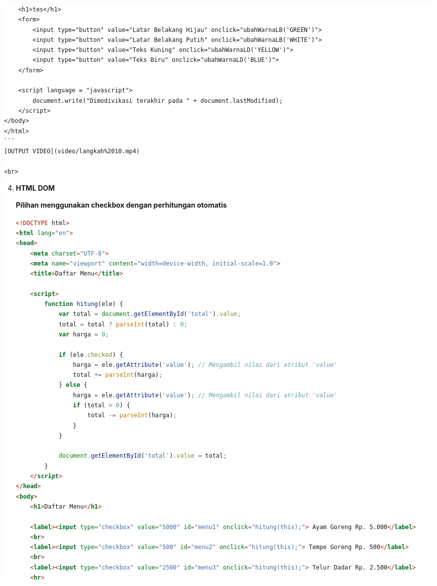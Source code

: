         <h1>tes</h1>
        <form>
            <input type="button" value="Latar Belakang Hijau" onclick="ubahWarnaLB('GREEN')">
            <input type="button" value="Latar Belakang Putih" onclick="ubahWarnaLB('WHITE')">
            <input type="button" value="Teks Kuning" onclick="ubahWarnaLD('YELLOW')">
            <input type="button" value="Teks Biru" onclick="ubahWarnaLD('BLUE')">
        </form>

        <script language = "javascript">
            document.write("Dimodivikasi terakhir pada " + document.lastModified);
        </script>
    </body>
    </html>
    ```
    [OUTPUT VIDEO](video/langkah%2010.mp4)

    <br>

4. **HTML DOM**

    **Pilihan menggunakan checkbox dengan perhitungan otomatis**

    ```html
    <!DOCTYPE html>
    <html lang="en">
    <head>
        <meta charset="UTF-8">
        <meta name="viewport" content="width=device-width, initial-scale=1.0">
        <title>Daftar Menu</title>

        <script>
            function hitung(ele) {
                var total = document.getElementById('total').value;
                total = total ? parseInt(total) : 0;
                var harga = 0;

                if (ele.checked) {
                    harga = ele.getAttribute('value'); // Mengambil nilai dari atribut 'value'
                    total += parseInt(harga);
                } else {
                    harga = ele.getAttribute('value'); // Mengambil nilai dari atribut 'value'
                    if (total > 0) {
                        total -= parseInt(harga);
                    }
                }

                document.getElementById('total').value = total;
            }
        </script>
    </head>
    <body>
        <h1>Daftar Menu</h1>

        <label><input type="checkbox" value="5000" id="menu1" onclick="hitung(this);"> Ayam Goreng Rp. 5.000</label>
        <br>
        <label><input type="checkbox" value="500" id="menu2" onclick="hitung(this);"> Tempe Goreng Rp. 500</label>
        <br>
        <label><input type="checkbox" value="2500" id="menu3" onclick="hitung(this);"> Telur Dadar Rp. 2.500</label>
        <hr>

